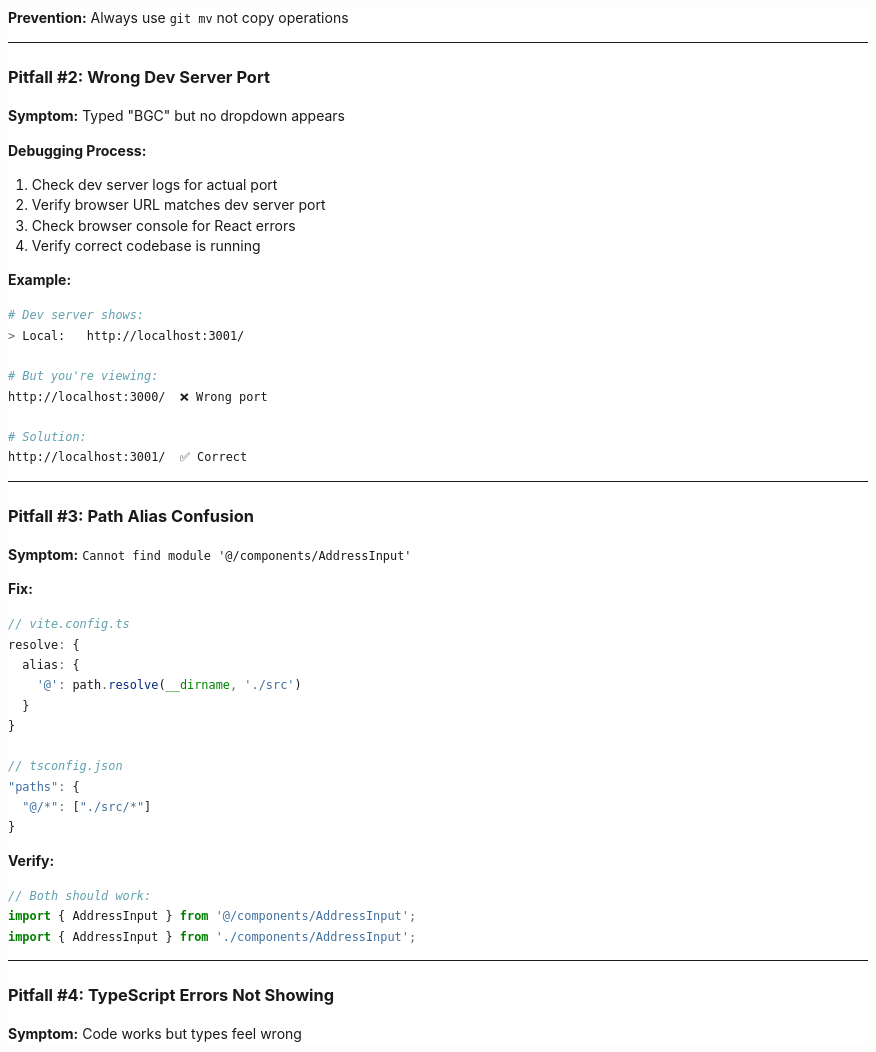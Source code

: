 **Prevention:** Always use `git mv` not copy operations

---

### Pitfall #2: Wrong Dev Server Port
**Symptom:** Typed "BGC" but no dropdown appears

**Debugging Process:**
1. Check dev server logs for actual port
2. Verify browser URL matches dev server port
3. Check browser console for React errors
4. Verify correct codebase is running

**Example:**
```bash
# Dev server shows:
> Local:   http://localhost:3001/

# But you're viewing:
http://localhost:3000/  ❌ Wrong port

# Solution:
http://localhost:3001/  ✅ Correct
```

---

### Pitfall #3: Path Alias Confusion
**Symptom:** `Cannot find module '@/components/AddressInput'`

**Fix:**
```typescript
// vite.config.ts
resolve: {
  alias: {
    '@': path.resolve(__dirname, './src')
  }
}

// tsconfig.json
"paths": {
  "@/*": ["./src/*"]
}
```

**Verify:**
```typescript
// Both should work:
import { AddressInput } from '@/components/AddressInput';
import { AddressInput } from './components/AddressInput';
```

---

### Pitfall #4: TypeScript Errors Not Showing
**Symptom:** Code works but types feel wrong
